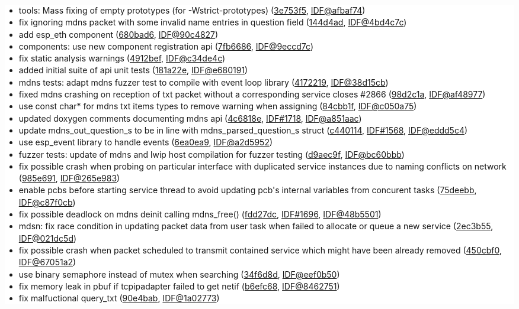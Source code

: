 - tools: Mass fixing of empty prototypes (for -Wstrict-prototypes) ([3e753f5](https://github.com/espressif/esp-protocols/commit/3e753f5), [IDF@afbaf74](https://github.com/espressif/esp-idf/commit/afbaf74007e89d016dbade4072bf2e7a3874139a))
- fix ignoring mdns packet with some invalid name entries in question field ([144d4ad](https://github.com/espressif/esp-protocols/commit/144d4ad), [IDF@4bd4c7c](https://github.com/espressif/esp-idf/commit/4bd4c7caf3f9ef8402c5a27ab44561537407eb60))
- add esp_eth component ([680bad6](https://github.com/espressif/esp-protocols/commit/680bad6), [IDF@90c4827](https://github.com/espressif/esp-idf/commit/90c4827bd22aa61894a5b22b3b39247a7e44d6cf))
- components: use new component registration api ([7fb6686](https://github.com/espressif/esp-protocols/commit/7fb6686), [IDF@9eccd7c](https://github.com/espressif/esp-idf/commit/9eccd7c0826d6cc2e9de59304d1e5f76c0063ccf))
- fix static analysis warnings ([4912bef](https://github.com/espressif/esp-protocols/commit/4912bef), [IDF@c34de4c](https://github.com/espressif/esp-idf/commit/c34de4cba658e8331f8a3ab2f466190c7640595b))
- added initial suite of api unit tests ([181a22e](https://github.com/espressif/esp-protocols/commit/181a22e), [IDF@e680191](https://github.com/espressif/esp-idf/commit/e6801912c5c4861f828ab1f447280628bba9a5d7))
- mdns tests: adapt mdns fuzzer test to compile with event loop library ([4172219](https://github.com/espressif/esp-protocols/commit/4172219), [IDF@38d15cb](https://github.com/espressif/esp-idf/commit/38d15cbd637e8b8baacda9fc43e8e99d224530f5))
- fixed mdns crashing on reception of txt packet without a corresponding service closes #2866 ([98d2c1a](https://github.com/espressif/esp-protocols/commit/98d2c1a), [IDF@af48977](https://github.com/espressif/esp-idf/commit/af48977f21cea6b18dae10b2c8b64a78acfc647f))
- use const char* for mdns txt items types to remove warning when assigning ([84cbb1f](https://github.com/espressif/esp-protocols/commit/84cbb1f), [IDF@c050a75](https://github.com/espressif/esp-idf/commit/c050a75616803c7871ef11c060e440fae09000d9))
- updated doxygen comments documenting mdns api ([4c6818e](https://github.com/espressif/esp-protocols/commit/4c6818e), [IDF#1718](https://github.com/espressif/esp-idf/issues/1718), [IDF@a851aac](https://github.com/espressif/esp-idf/commit/a851aac255311124529f504486ca55bad15c1951))
- update mdns_out_question_s to be in line with mdns_parsed_question_s struct ([c440114](https://github.com/espressif/esp-protocols/commit/c440114), [IDF#1568]( https://github.com/espressif/esp-idf/issues/1568), [IDF@eddd5c4](https://github.com/espressif/esp-idf/commit/eddd5c4f2c686d9a1d6d3258569cc33752e78880))
- use esp_event library to handle events ([6ea0ea9](https://github.com/espressif/esp-protocols/commit/6ea0ea9), [IDF@a2d5952](https://github.com/espressif/esp-idf/commit/a2d59525e53099ee1ad63c3d60ff853f573ab535))
- fuzzer tests: update of mdns and lwip host compilation for fuzzer testing ([d9aec9f](https://github.com/espressif/esp-protocols/commit/d9aec9f), [IDF@bc60bbb](https://github.com/espressif/esp-idf/commit/bc60bbbeaf89f2bbfc5db4bd4f1e7ace81a2ab37))
- fix possible crash when probing on particular interface with duplicated service instances due to naming conflicts on network ([985e691](https://github.com/espressif/esp-protocols/commit/985e691), [IDF@265e983](https://github.com/espressif/esp-idf/commit/265e983a452a7eaefc1662cdc0e6ed839a37fe1a))
- enable pcbs before starting service thread to avoid updating pcb's internal variables from concurent tasks ([75deebb](https://github.com/espressif/esp-protocols/commit/75deebb), [IDF@c87f0cb](https://github.com/espressif/esp-idf/commit/c87f0cb6cad3c36b077f4aaeb1ca52fe6ed0cdaf))
- fix possible deadlock on mdns deinit calling mdns_free() ([fdd27dc](https://github.com/espressif/esp-protocols/commit/fdd27dc), [IDF#1696](https://github.com/espressif/esp-idf/issues/1696), [IDF@48b5501](https://github.com/espressif/esp-idf/commit/48b5501c250ed90da51a55ad4fc18e09f466a517))
- mdsn: fix race condition in updating packet data from user task when failed to allocate or queue a new service ([2ec3b55](https://github.com/espressif/esp-protocols/commit/2ec3b55), [IDF@021dc5d](https://github.com/espressif/esp-idf/commit/021dc5d453e21e2d1707f194668e69cf63ef4e84))
- fix possible crash when packet scheduled to transmit contained service which might have been already removed ([450cbf0](https://github.com/espressif/esp-protocols/commit/450cbf0), [IDF@67051a2](https://github.com/espressif/esp-idf/commit/67051a286ba60a01d4755c3682129153c2f95953))
- use binary semaphore instead of mutex when searching ([34f6d8d](https://github.com/espressif/esp-protocols/commit/34f6d8d), [IDF@eef0b50](https://github.com/espressif/esp-idf/commit/eef0b5090aee87efef1a6a37772b3b88c9ce8df8))
- fix memory leak in pbuf if tcpipadapter failed to get netif ([b6efc68](https://github.com/espressif/esp-protocols/commit/b6efc68), [IDF@8462751](https://github.com/espressif/esp-idf/commit/8462751f95a3ff18bdc1b01d02fabd1829fd9135))
- fix malfuctional query_txt ([90e4bab](https://github.com/espressif/esp-protocols/commit/90e4bab), [IDF@1a02773](https://github.com/espressif/esp-idf/commit/1a027734af06abf08fcb1c34ee65bdf50d12be4d))